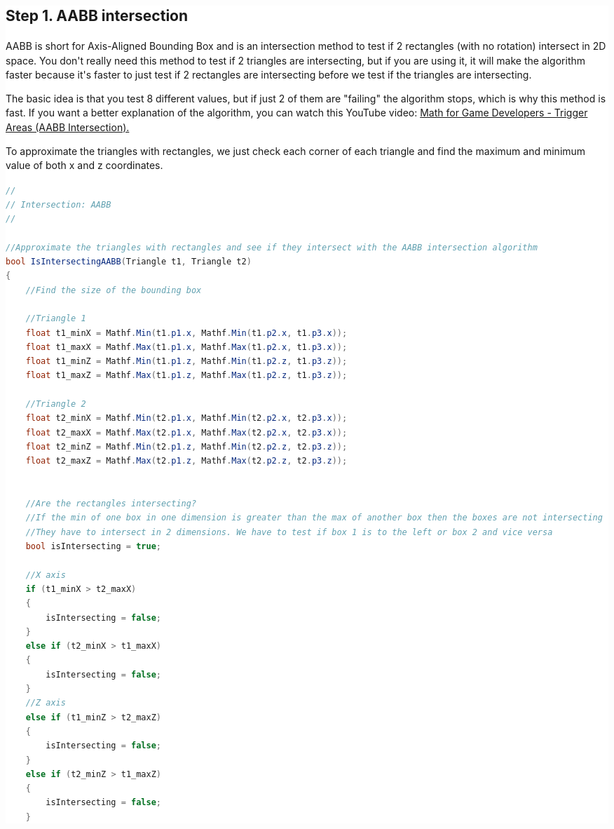 ## Step 1. AABB intersection

AABB is short for Axis-Aligned Bounding Box and is an intersection method to test if 2 rectangles (with no rotation) intersect in 2D space. You don't really need this method to test if 2 triangles are intersecting, but if you are using it, it will make the algorithm faster because it's faster to just test if 2 rectangles are intersecting before we test if the triangles are intersecting.

The basic idea is that you test 8 different values, but if just 2 of them are "failing" the algorithm stops, which is why this method is fast. If you want a better explanation of the algorithm, you can watch this YouTube video: [Math for Game Developers - Trigger Areas (AABB Intersection).](https://www.youtube.com/watch?v=ENuk9HgeTiI)

To approximate the triangles with rectangles, we just check each corner of each triangle and find the maximum and minimum value of both x and z coordinates.

```cs
//
// Intersection: AABB
//

//Approximate the triangles with rectangles and see if they intersect with the AABB intersection algorithm
bool IsIntersectingAABB(Triangle t1, Triangle t2)
{
	//Find the size of the bounding box

	//Triangle 1
	float t1_minX = Mathf.Min(t1.p1.x, Mathf.Min(t1.p2.x, t1.p3.x));
	float t1_maxX = Mathf.Max(t1.p1.x, Mathf.Max(t1.p2.x, t1.p3.x));
	float t1_minZ = Mathf.Min(t1.p1.z, Mathf.Min(t1.p2.z, t1.p3.z));
	float t1_maxZ = Mathf.Max(t1.p1.z, Mathf.Max(t1.p2.z, t1.p3.z));

	//Triangle 2
	float t2_minX = Mathf.Min(t2.p1.x, Mathf.Min(t2.p2.x, t2.p3.x));
	float t2_maxX = Mathf.Max(t2.p1.x, Mathf.Max(t2.p2.x, t2.p3.x));
	float t2_minZ = Mathf.Min(t2.p1.z, Mathf.Min(t2.p2.z, t2.p3.z));
	float t2_maxZ = Mathf.Max(t2.p1.z, Mathf.Max(t2.p2.z, t2.p3.z));


	//Are the rectangles intersecting?
	//If the min of one box in one dimension is greater than the max of another box then the boxes are not intersecting
	//They have to intersect in 2 dimensions. We have to test if box 1 is to the left or box 2 and vice versa
	bool isIntersecting = true;

	//X axis
	if (t1_minX > t2_maxX)
	{
		isIntersecting = false;
	}
	else if (t2_minX > t1_maxX)
	{
		isIntersecting = false;
	}
	//Z axis
	else if (t1_minZ > t2_maxZ)
	{
		isIntersecting = false;
	}
	else if (t2_minZ > t1_maxZ)
	{
		isIntersecting = false;
	}
```
